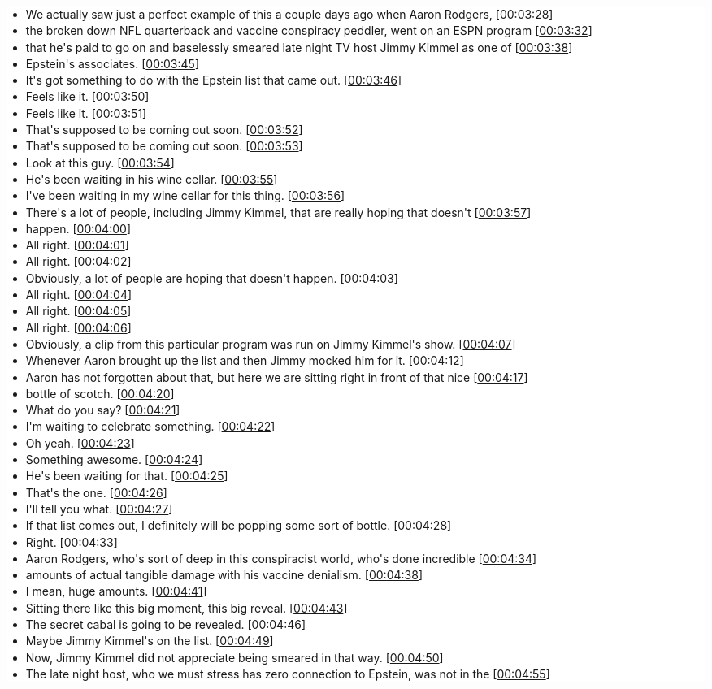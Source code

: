 *  We actually saw just a perfect example of this a couple days ago when Aaron Rodgers, [[00:03:28](https://www.youtube.com/watch?v=CtNbfXCIXPA&t=208.8s)]
*  the broken down NFL quarterback and vaccine conspiracy peddler, went on an ESPN program [[00:03:32](https://www.youtube.com/watch?v=CtNbfXCIXPA&t=212.92000000000002s)]
*  that he's paid to go on and baselessly smeared late night TV host Jimmy Kimmel as one of [[00:03:38](https://www.youtube.com/watch?v=CtNbfXCIXPA&t=218.6s)]
*  Epstein's associates. [[00:03:45](https://www.youtube.com/watch?v=CtNbfXCIXPA&t=225.6s)]
*  It's got something to do with the Epstein list that came out. [[00:03:46](https://www.youtube.com/watch?v=CtNbfXCIXPA&t=226.6s)]
*  Feels like it. [[00:03:50](https://www.youtube.com/watch?v=CtNbfXCIXPA&t=230.2s)]
*  Feels like it. [[00:03:51](https://www.youtube.com/watch?v=CtNbfXCIXPA&t=231.2s)]
*  That's supposed to be coming out soon. [[00:03:52](https://www.youtube.com/watch?v=CtNbfXCIXPA&t=232.2s)]
*  That's supposed to be coming out soon. [[00:03:53](https://www.youtube.com/watch?v=CtNbfXCIXPA&t=233.2s)]
*  Look at this guy. [[00:03:54](https://www.youtube.com/watch?v=CtNbfXCIXPA&t=234.2s)]
*  He's been waiting in his wine cellar. [[00:03:55](https://www.youtube.com/watch?v=CtNbfXCIXPA&t=235.2s)]
*  I've been waiting in my wine cellar for this thing. [[00:03:56](https://www.youtube.com/watch?v=CtNbfXCIXPA&t=236.2s)]
*  There's a lot of people, including Jimmy Kimmel, that are really hoping that doesn't [[00:03:57](https://www.youtube.com/watch?v=CtNbfXCIXPA&t=237.2s)]
*  happen. [[00:04:00](https://www.youtube.com/watch?v=CtNbfXCIXPA&t=240.2s)]
*  All right. [[00:04:01](https://www.youtube.com/watch?v=CtNbfXCIXPA&t=241.2s)]
*  All right. [[00:04:02](https://www.youtube.com/watch?v=CtNbfXCIXPA&t=242.2s)]
*  Obviously, a lot of people are hoping that doesn't happen. [[00:04:03](https://www.youtube.com/watch?v=CtNbfXCIXPA&t=243.2s)]
*  All right. [[00:04:04](https://www.youtube.com/watch?v=CtNbfXCIXPA&t=244.79999999999998s)]
*  All right. [[00:04:05](https://www.youtube.com/watch?v=CtNbfXCIXPA&t=245.79999999999998s)]
*  All right. [[00:04:06](https://www.youtube.com/watch?v=CtNbfXCIXPA&t=246.79999999999998s)]
*  Obviously, a clip from this particular program was run on Jimmy Kimmel's show. [[00:04:07](https://www.youtube.com/watch?v=CtNbfXCIXPA&t=247.79999999999998s)]
*  Whenever Aaron brought up the list and then Jimmy mocked him for it. [[00:04:12](https://www.youtube.com/watch?v=CtNbfXCIXPA&t=252.64s)]
*  Aaron has not forgotten about that, but here we are sitting right in front of that nice [[00:04:17](https://www.youtube.com/watch?v=CtNbfXCIXPA&t=257.0s)]
*  bottle of scotch. [[00:04:20](https://www.youtube.com/watch?v=CtNbfXCIXPA&t=260.88s)]
*  What do you say? [[00:04:21](https://www.youtube.com/watch?v=CtNbfXCIXPA&t=261.88s)]
*  I'm waiting to celebrate something. [[00:04:22](https://www.youtube.com/watch?v=CtNbfXCIXPA&t=262.88s)]
*  Oh yeah. [[00:04:23](https://www.youtube.com/watch?v=CtNbfXCIXPA&t=263.88s)]
*  Something awesome. [[00:04:24](https://www.youtube.com/watch?v=CtNbfXCIXPA&t=264.88s)]
*  He's been waiting for that. [[00:04:25](https://www.youtube.com/watch?v=CtNbfXCIXPA&t=265.88s)]
*  That's the one. [[00:04:26](https://www.youtube.com/watch?v=CtNbfXCIXPA&t=266.88s)]
*  I'll tell you what. [[00:04:27](https://www.youtube.com/watch?v=CtNbfXCIXPA&t=267.88s)]
*  If that list comes out, I definitely will be popping some sort of bottle. [[00:04:28](https://www.youtube.com/watch?v=CtNbfXCIXPA&t=268.88s)]
*  Right. [[00:04:33](https://www.youtube.com/watch?v=CtNbfXCIXPA&t=273.03999999999996s)]
*  Aaron Rodgers, who's sort of deep in this conspiracist world, who's done incredible [[00:04:34](https://www.youtube.com/watch?v=CtNbfXCIXPA&t=274.88s)]
*  amounts of actual tangible damage with his vaccine denialism. [[00:04:38](https://www.youtube.com/watch?v=CtNbfXCIXPA&t=278.40000000000003s)]
*  I mean, huge amounts. [[00:04:41](https://www.youtube.com/watch?v=CtNbfXCIXPA&t=281.24s)]
*  Sitting there like this big moment, this big reveal. [[00:04:43](https://www.youtube.com/watch?v=CtNbfXCIXPA&t=283.16s)]
*  The secret cabal is going to be revealed. [[00:04:46](https://www.youtube.com/watch?v=CtNbfXCIXPA&t=286.24s)]
*  Maybe Jimmy Kimmel's on the list. [[00:04:49](https://www.youtube.com/watch?v=CtNbfXCIXPA&t=289.0s)]
*  Now, Jimmy Kimmel did not appreciate being smeared in that way. [[00:04:50](https://www.youtube.com/watch?v=CtNbfXCIXPA&t=290.64000000000004s)]
*  The late night host, who we must stress has zero connection to Epstein, was not in the [[00:04:55](https://www.youtube.com/watch?v=CtNbfXCIXPA&t=295.06s)]